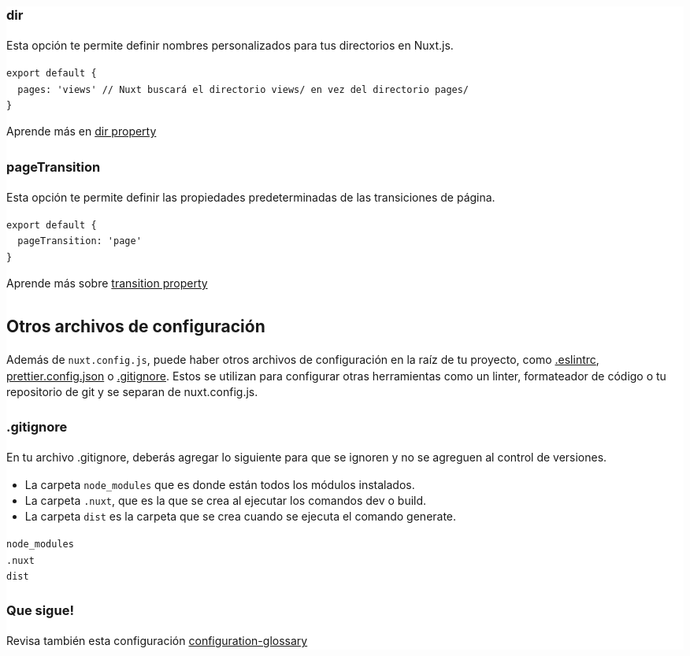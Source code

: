 ```bash
```

### dir

Esta opción te permite definir nombres personalizados para tus directorios en Nuxt.js.

```js{}[nuxt.config.js]
export default {
  pages: 'views' // Nuxt buscará el directorio views/ en vez del directorio pages/
}
```

<base-alert type="next">

Aprende más en [dir property](/guides/configuration-glossary/configuration-dir)

</base-alert>

### pageTransition

Esta opción te permite definir las propiedades predeterminadas de las transiciones de página.

```js{}[nuxt.config.js]
export default {
  pageTransition: 'page'
}
```

<base-alert type="next">

Aprende más sobre [transition property](/guides/configuration-glossary/configuration-transition)

</base-alert>

## Otros archivos de configuración

Además de `nuxt.config.js`, puede haber otros archivos de configuración en la raíz de tu proyecto, como [.eslintrc](https://eslint.org/), [prettier.config.json](https://prettier.io/) o [.gitignore](https://git-scm.com/docs/gitignore).
Estos se utilizan para configurar otras herramientas como un linter, formateador de código o tu repositorio de git y se separan de nuxt.config.js.

### .gitignore

En tu archivo .gitignore, deberás agregar lo siguiente para que se ignoren y no se agreguen al control de versiones.

- La carpeta `node_modules` que es donde están todos los módulos instalados.
- La carpeta `.nuxt`, que es la que se crea al ejecutar los comandos dev o build.
- La carpeta `dist` es la carpeta que se crea cuando se ejecuta el comando generate.

```markdown{}[.gitignore]
node_modules
.nuxt
dist
```

<app-modal>
  <code-sandbox  :src="csb_link"></code-sandbox>
</app-modal>

### Que sigue!

<base-alert type="next">

Revisa también esta configuración [configuration-glossary](/guides/configuration-glossary/configuration-build)

</base-alert>
